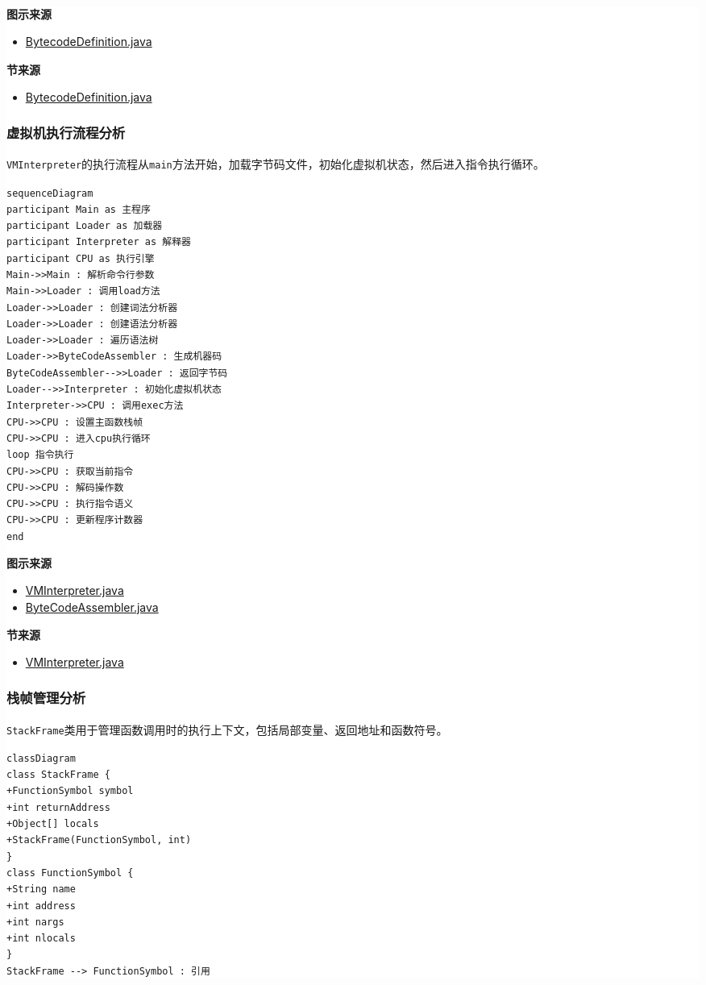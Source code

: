 **图示来源**  
- [BytecodeDefinition.java](file://ep18/src/main/java/org/teachfx/antlr4/ep18/stackvm/BytecodeDefinition.java#L1-L136)

**节来源**  
- [BytecodeDefinition.java](file://ep18/src/main/java/org/teachfx/antlr4/ep18/stackvm/BytecodeDefinition.java#L1-L136)

### 虚拟机执行流程分析
`VMInterpreter`的执行流程从`main`方法开始，加载字节码文件，初始化虚拟机状态，然后进入指令执行循环。

```mermaid
sequenceDiagram
participant Main as 主程序
participant Loader as 加载器
participant Interpreter as 解释器
participant CPU as 执行引擎
Main->>Main : 解析命令行参数
Main->>Loader : 调用load方法
Loader->>Loader : 创建词法分析器
Loader->>Loader : 创建语法分析器
Loader->>Loader : 遍历语法树
Loader->>ByteCodeAssembler : 生成机器码
ByteCodeAssembler-->>Loader : 返回字节码
Loader-->>Interpreter : 初始化虚拟机状态
Interpreter->>CPU : 调用exec方法
CPU->>CPU : 设置主函数栈帧
CPU->>CPU : 进入cpu执行循环
loop 指令执行
CPU->>CPU : 获取当前指令
CPU->>CPU : 解码操作数
CPU->>CPU : 执行指令语义
CPU->>CPU : 更新程序计数器
end
```

**图示来源**  
- [VMInterpreter.java](file://ep18/src/main/java/org/teachfx/antlr4/ep18/VMInterpreter.java#L1-L423)
- [ByteCodeAssembler.java](file://ep18/src/main/java/org/teachfx/antlr4/ep18/stackvm/ByteCodeAssembler.java)

**节来源**  
- [VMInterpreter.java](file://ep18/src/main/java/org/teachfx/antlr4/ep18/VMInterpreter.java#L1-L423)

### 栈帧管理分析
`StackFrame`类用于管理函数调用时的执行上下文，包括局部变量、返回地址和函数符号。

```mermaid
classDiagram
class StackFrame {
+FunctionSymbol symbol
+int returnAddress
+Object[] locals
+StackFrame(FunctionSymbol, int)
}
class FunctionSymbol {
+String name
+int address
+int nargs
+int nlocals
}
StackFrame --> FunctionSymbol : 引用
```
